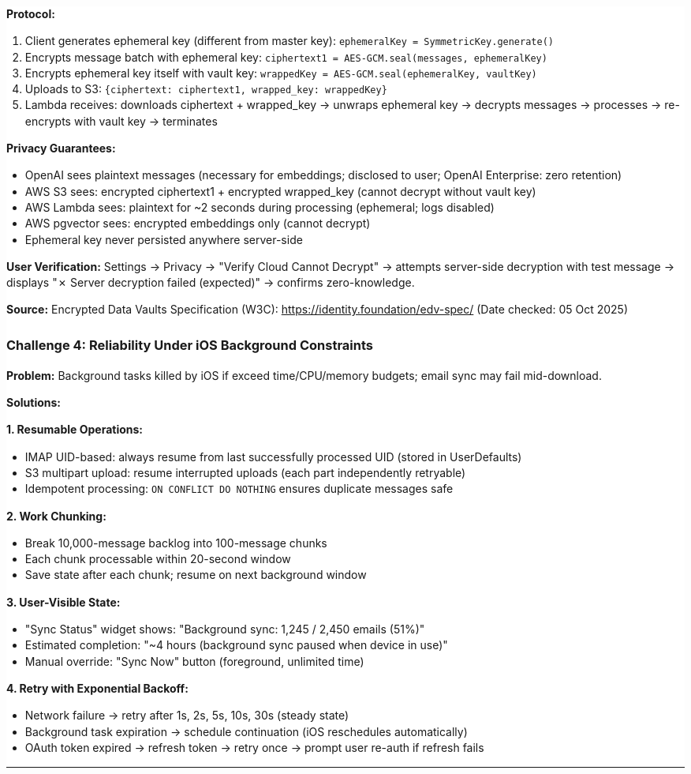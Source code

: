 **Protocol:**
1. Client generates ephemeral key (different from master key): `ephemeralKey = SymmetricKey.generate()`
2. Encrypts message batch with ephemeral key: `ciphertext1 = AES-GCM.seal(messages, ephemeralKey)`
3. Encrypts ephemeral key itself with vault key: `wrappedKey = AES-GCM.seal(ephemeralKey, vaultKey)`
4. Uploads to S3: `{ciphertext: ciphertext1, wrapped_key: wrappedKey}`
5. Lambda receives: downloads ciphertext + wrapped_key → unwraps ephemeral key → decrypts messages → processes → re-encrypts with vault key → terminates

**Privacy Guarantees:**
- OpenAI sees plaintext messages (necessary for embeddings; disclosed to user; OpenAI Enterprise: zero retention)
- AWS S3 sees: encrypted ciphertext1 + encrypted wrapped_key (cannot decrypt without vault key)
- AWS Lambda sees: plaintext for ~2 seconds during processing (ephemeral; logs disabled)
- AWS pgvector sees: encrypted embeddings only (cannot decrypt)
- Ephemeral key never persisted anywhere server-side

**User Verification:** Settings → Privacy → "Verify Cloud Cannot Decrypt" → attempts server-side decryption with test message → displays "✗ Server decryption failed (expected)" → confirms zero-knowledge.

**Source:** Encrypted Data Vaults Specification (W3C): https://identity.foundation/edv-spec/ (Date checked: 05 Oct 2025)


### Challenge 4: Reliability Under iOS Background Constraints

**Problem:** Background tasks killed by iOS if exceed time/CPU/memory budgets; email sync may fail mid-download.

**Solutions:**

**1. Resumable Operations:**
- IMAP UID-based: always resume from last successfully processed UID (stored in UserDefaults)
- S3 multipart upload: resume interrupted uploads (each part independently retryable)
- Idempotent processing: `ON CONFLICT DO NOTHING` ensures duplicate messages safe

**2. Work Chunking:**
- Break 10,000-message backlog into 100-message chunks
- Each chunk processable within 20-second window
- Save state after each chunk; resume on next background window

**3. User-Visible State:**
- "Sync Status" widget shows: "Background sync: 1,245 / 2,450 emails (51%)"
- Estimated completion: "~4 hours (background sync paused when device in use)"
- Manual override: "Sync Now" button (foreground, unlimited time)

**4. Retry with Exponential Backoff:**
- Network failure → retry after 1s, 2s, 5s, 10s, 30s (steady state)
- Background task expiration → schedule continuation (iOS reschedules automatically)
- OAuth token expired → refresh token → retry once → prompt user re-auth if refresh fails

---
